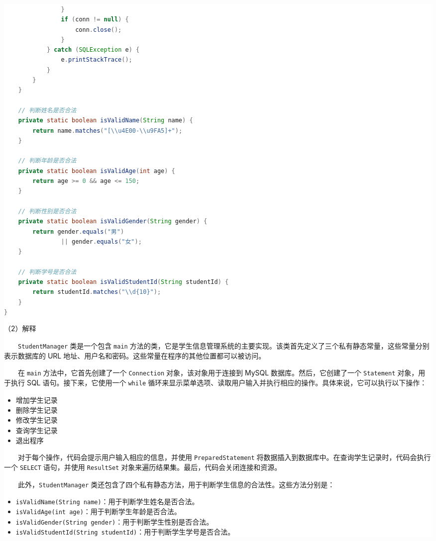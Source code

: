 ```java
                }
                if (conn != null) {
                    conn.close();
                }
            } catch (SQLException e) {
                e.printStackTrace();
            }
        }
    }

    // 判断姓名是否合法
    private static boolean isValidName(String name) {
        return name.matches("[\\u4E00-\\u9FA5]+");
    }

    // 判断年龄是否合法
    private static boolean isValidAge(int age) {
        return age >= 0 && age <= 150;
    }

    // 判断性别是否合法
    private static boolean isValidGender(String gender) {
        return gender.equals("男")
                || gender.equals("女");
    }

    // 判断学号是否合法
    private static boolean isValidStudentId(String studentId) {
        return studentId.matches("\\d{10}");
    }
}
```

（2）解释

&emsp;&emsp;`StudentManager` 类是一个包含 `main` 方法的类，它是学生信息管理系统的主要实现。该类首先定义了三个私有静态常量，这些常量分别表示数据库的 URL 地址、用户名和密码。这些常量在程序的其他位置都可以被访问。

&emsp;&emsp;在 `main` 方法中，它首先创建了一个 `Connection` 对象，该对象用于连接到 MySQL 数据库。然后，它创建了一个 `Statement` 对象，用于执行 SQL 语句。接下来，它使用一个 `while` 循环来显示菜单选项、读取用户输入并执行相应的操作。具体来说，它可以执行以下操作：

- 增加学生记录
- 删除学生记录
- 修改学生记录
- 查询学生记录
- 退出程序

&emsp;&emsp;对于每个操作，代码会提示用户输入相应的信息，并使用 `PreparedStatement` 将数据插入到数据库中。在查询学生记录时，代码会执行一个 `SELECT` 语句，并使用 `ResultSet` 对象来遍历结果集。最后，代码会关闭连接和资源。

&emsp;&emsp;此外，`StudentManager` 类还包含了四个私有静态方法，用于判断学生信息的合法性。这些方法分别是：

- `isValidName(String name)`：用于判断学生姓名是否合法。
- `isValidAge(int age)`：用于判断学生年龄是否合法。
- `isValidGender(String gender)`：用于判断学生性别是否合法。
- `isValidStudentId(String studentId)`：用于判断学生学号是否合法。

